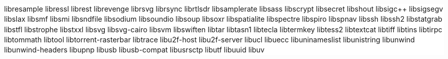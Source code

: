 libresample
libressl
librest
librevenge
librsvg
librsync
librtlsdr
libsamplerate
libsass
libscrypt
libsecret
libshout
libsigc++
libsigsegv
libslax
libsmf
libsmi
libsndfile
libsodium
libsoundio
libsoup
libsoxr
libspatialite
libspectre
libspiro
libspnav
libssh
libssh2
libstatgrab
libstfl
libstrophe
libstxxl
libsvg
libsvg-cairo
libsvm
libswiften
libtar
libtasn1
libtecla
libtermkey
libtess2
libtextcat
libtiff
libtins
libtirpc
libtommath
libtool
libtorrent-rasterbar
libtrace
libu2f-host
libu2f-server
libucl
libuecc
libuninameslist
libunistring
libunwind
libunwind-headers
libupnp
libusb
libusb-compat
libusrsctp
libutf
libuuid
libuv